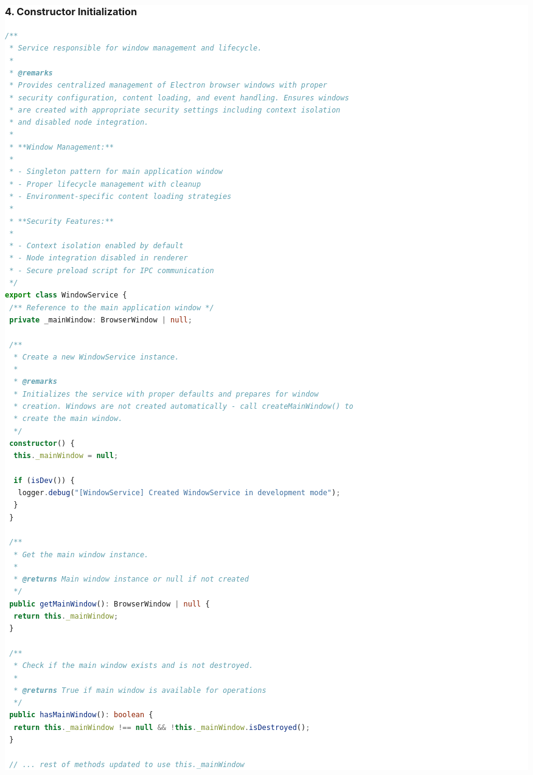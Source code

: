 ### 4. **Constructor Initialization**

```typescript
/**
 * Service responsible for window management and lifecycle.
 *
 * @remarks
 * Provides centralized management of Electron browser windows with proper
 * security configuration, content loading, and event handling. Ensures windows
 * are created with appropriate security settings including context isolation
 * and disabled node integration.
 *
 * **Window Management:**
 *
 * - Singleton pattern for main application window
 * - Proper lifecycle management with cleanup
 * - Environment-specific content loading strategies
 *
 * **Security Features:**
 *
 * - Context isolation enabled by default
 * - Node integration disabled in renderer
 * - Secure preload script for IPC communication
 */
export class WindowService {
 /** Reference to the main application window */
 private _mainWindow: BrowserWindow | null;

 /**
  * Create a new WindowService instance.
  *
  * @remarks
  * Initializes the service with proper defaults and prepares for window
  * creation. Windows are not created automatically - call createMainWindow() to
  * create the main window.
  */
 constructor() {
  this._mainWindow = null;

  if (isDev()) {
   logger.debug("[WindowService] Created WindowService in development mode");
  }
 }

 /**
  * Get the main window instance.
  *
  * @returns Main window instance or null if not created
  */
 public getMainWindow(): BrowserWindow | null {
  return this._mainWindow;
 }

 /**
  * Check if the main window exists and is not destroyed.
  *
  * @returns True if main window is available for operations
  */
 public hasMainWindow(): boolean {
  return this._mainWindow !== null && !this._mainWindow.isDestroyed();
 }

 // ... rest of methods updated to use this._mainWindow
```